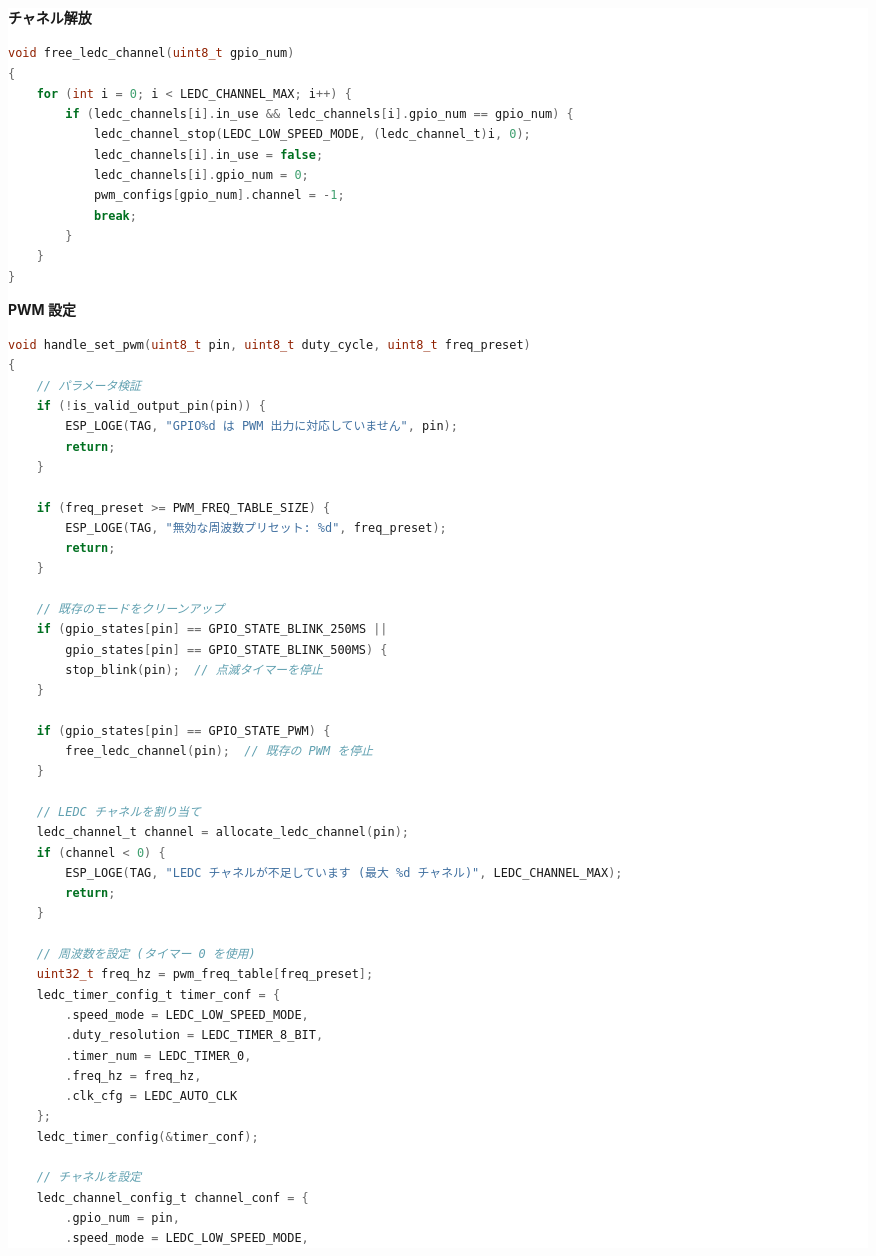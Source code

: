 **チャネル解放**

```c
void free_ledc_channel(uint8_t gpio_num)
{
    for (int i = 0; i < LEDC_CHANNEL_MAX; i++) {
        if (ledc_channels[i].in_use && ledc_channels[i].gpio_num == gpio_num) {
            ledc_channel_stop(LEDC_LOW_SPEED_MODE, (ledc_channel_t)i, 0);
            ledc_channels[i].in_use = false;
            ledc_channels[i].gpio_num = 0;
            pwm_configs[gpio_num].channel = -1;
            break;
        }
    }
}
```

**PWM 設定**

```c
void handle_set_pwm(uint8_t pin, uint8_t duty_cycle, uint8_t freq_preset)
{
    // パラメータ検証
    if (!is_valid_output_pin(pin)) {
        ESP_LOGE(TAG, "GPIO%d は PWM 出力に対応していません", pin);
        return;
    }

    if (freq_preset >= PWM_FREQ_TABLE_SIZE) {
        ESP_LOGE(TAG, "無効な周波数プリセット: %d", freq_preset);
        return;
    }

    // 既存のモードをクリーンアップ
    if (gpio_states[pin] == GPIO_STATE_BLINK_250MS ||
        gpio_states[pin] == GPIO_STATE_BLINK_500MS) {
        stop_blink(pin);  // 点滅タイマーを停止
    }

    if (gpio_states[pin] == GPIO_STATE_PWM) {
        free_ledc_channel(pin);  // 既存の PWM を停止
    }

    // LEDC チャネルを割り当て
    ledc_channel_t channel = allocate_ledc_channel(pin);
    if (channel < 0) {
        ESP_LOGE(TAG, "LEDC チャネルが不足しています (最大 %d チャネル)", LEDC_CHANNEL_MAX);
        return;
    }

    // 周波数を設定 (タイマー 0 を使用)
    uint32_t freq_hz = pwm_freq_table[freq_preset];
    ledc_timer_config_t timer_conf = {
        .speed_mode = LEDC_LOW_SPEED_MODE,
        .duty_resolution = LEDC_TIMER_8_BIT,
        .timer_num = LEDC_TIMER_0,
        .freq_hz = freq_hz,
        .clk_cfg = LEDC_AUTO_CLK
    };
    ledc_timer_config(&timer_conf);

    // チャネルを設定
    ledc_channel_config_t channel_conf = {
        .gpio_num = pin,
        .speed_mode = LEDC_LOW_SPEED_MODE,
```